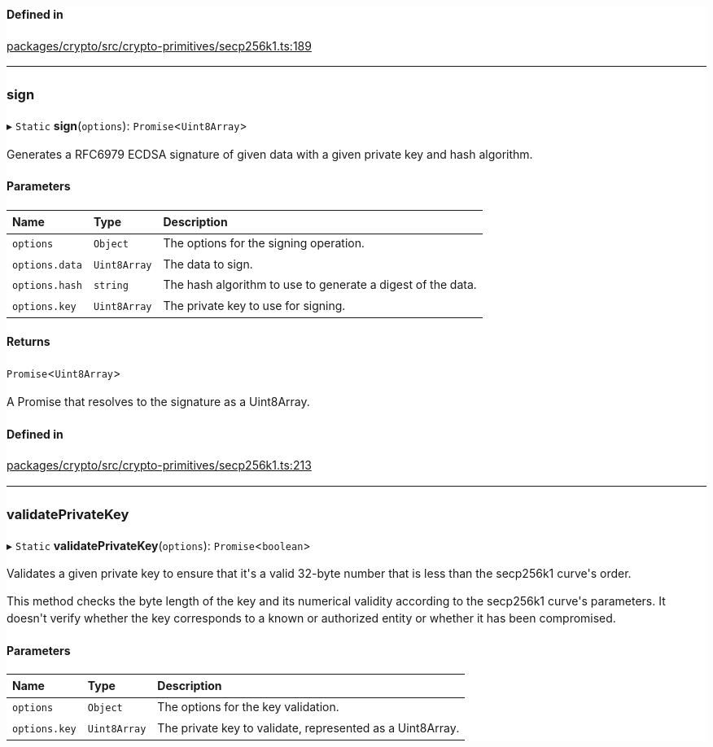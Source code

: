 #### Defined in

[packages/crypto/src/crypto-primitives/secp256k1.ts:189](https://github.com/TBD54566975/web5-js/blob/ff920f5/packages/crypto/src/crypto-primitives/secp256k1.ts#L189)

___

### sign

▸ `Static` **sign**(`options`): `Promise`<`Uint8Array`\>

Generates a RFC6979 ECDSA signature of given data with a given private key and hash algorithm.

#### Parameters

| Name | Type | Description |
| :------ | :------ | :------ |
| `options` | `Object` | The options for the signing operation. |
| `options.data` | `Uint8Array` | The data to sign. |
| `options.hash` | `string` | The hash algorithm to use to generate a digest of the data. |
| `options.key` | `Uint8Array` | The private key to use for signing. |

#### Returns

`Promise`<`Uint8Array`\>

A Promise that resolves to the signature as a Uint8Array.

#### Defined in

[packages/crypto/src/crypto-primitives/secp256k1.ts:213](https://github.com/TBD54566975/web5-js/blob/ff920f5/packages/crypto/src/crypto-primitives/secp256k1.ts#L213)

___

### validatePrivateKey

▸ `Static` **validatePrivateKey**(`options`): `Promise`<`boolean`\>

Validates a given private key to ensure that it's a valid 32-byte number
that is less than the secp256k1 curve's order.

This method checks the byte length of the key and its numerical validity
according to the secp256k1 curve's parameters. It doesn't verify whether
the key corresponds to a known or authorized entity or whether it has
been compromised.

#### Parameters

| Name | Type | Description |
| :------ | :------ | :------ |
| `options` | `Object` | The options for the key validation. |
| `options.key` | `Uint8Array` | The private key to validate, represented as a Uint8Array. |
